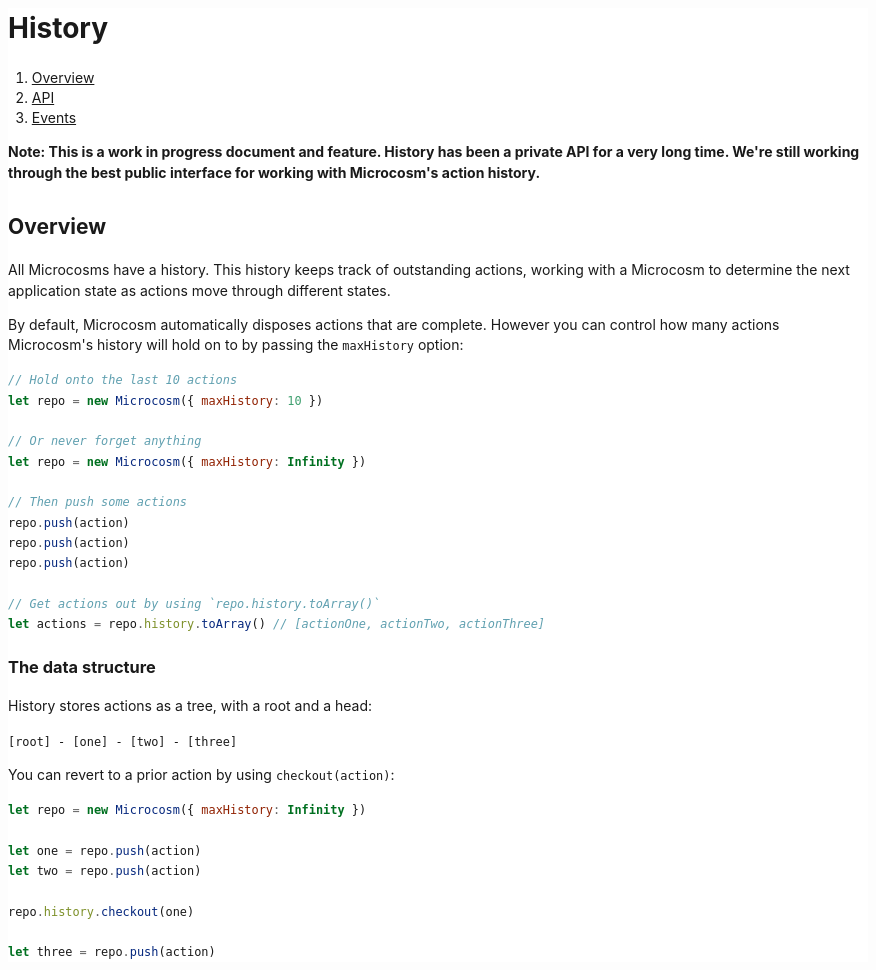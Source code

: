 # History

1.  [Overview](#overview)
2.  [API](#api)
3.  [Events](#events)

**Note: This is a work in progress document and feature. History has
been a private API for a very long time. We're still working through
the best public interface for working with Microcosm's action
history.**

## Overview

All Microcosms have a history. This history keeps track of outstanding
actions, working with a Microcosm to determine the next application
state as actions move through different states.

By default, Microcosm automatically disposes actions that are
complete. However you can control how many actions Microcosm's history
will hold on to by passing the `maxHistory` option:

```javascript
// Hold onto the last 10 actions
let repo = new Microcosm({ maxHistory: 10 })

// Or never forget anything
let repo = new Microcosm({ maxHistory: Infinity })

// Then push some actions
repo.push(action)
repo.push(action)
repo.push(action)

// Get actions out by using `repo.history.toArray()`
let actions = repo.history.toArray() // [actionOne, actionTwo, actionThree]
```

### The data structure

History stores actions as a tree, with a root and a head:

```
[root] - [one] - [two] - [three]
```

You can revert to a prior action by using `checkout(action)`:

```javascript
let repo = new Microcosm({ maxHistory: Infinity })

let one = repo.push(action)
let two = repo.push(action)

repo.history.checkout(one)

let three = repo.push(action)
```
